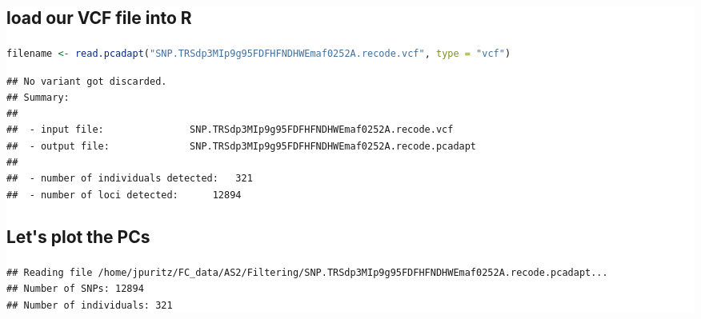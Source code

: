 load our VCF file into R
------------------------

``` r
filename <- read.pcadapt("SNP.TRSdp3MIp9g95FDFHFNDHWEmaf0252A.recode.vcf", type = "vcf")
```

    ## No variant got discarded.
    ## Summary:
    ## 
    ##  - input file:               SNP.TRSdp3MIp9g95FDFHFNDHWEmaf0252A.recode.vcf
    ##  - output file:              SNP.TRSdp3MIp9g95FDFHFNDHWEmaf0252A.recode.pcadapt
    ## 
    ##  - number of individuals detected:   321
    ##  - number of loci detected:      12894

Let's plot the PCs
------------------

    ## Reading file /home/jpuritz/FC_data/AS2/Filtering/SNP.TRSdp3MIp9g95FDFHFNDHWEmaf0252A.recode.pcadapt...
    ## Number of SNPs: 12894
    ## Number of individuals: 321

